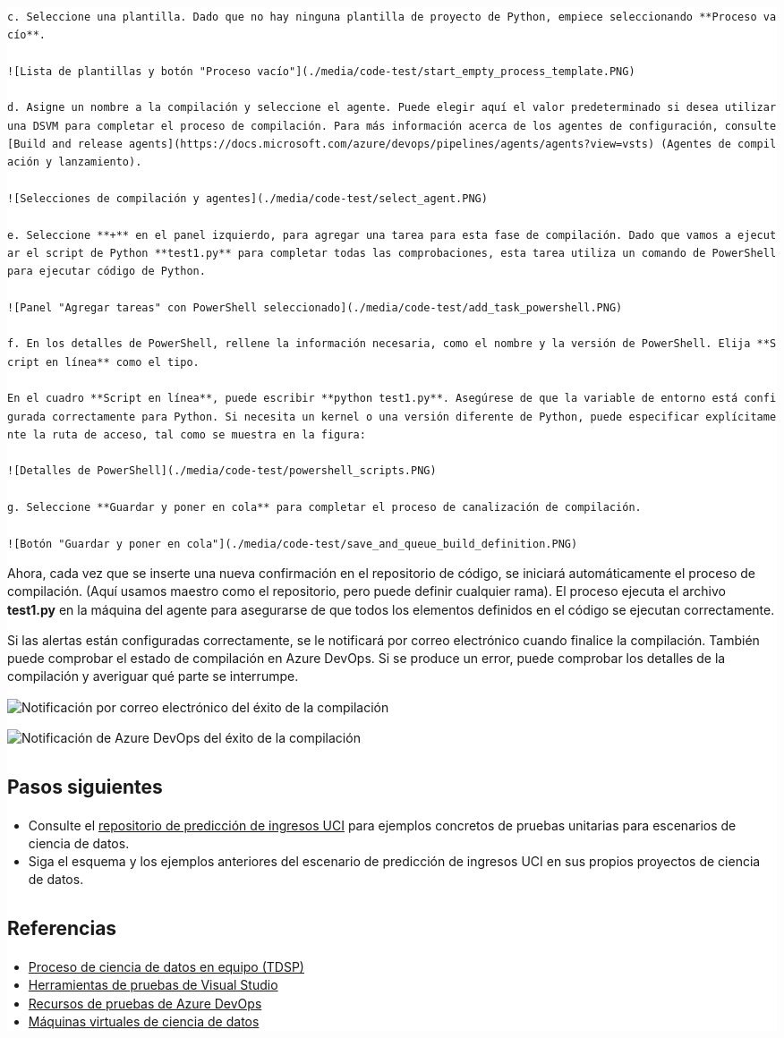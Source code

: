     c. Seleccione una plantilla. Dado que no hay ninguna plantilla de proyecto de Python, empiece seleccionando **Proceso vacío**. 

    ![Lista de plantillas y botón "Proceso vacío"](./media/code-test/start_empty_process_template.PNG)

    d. Asigne un nombre a la compilación y seleccione el agente. Puede elegir aquí el valor predeterminado si desea utilizar una DSVM para completar el proceso de compilación. Para más información acerca de los agentes de configuración, consulte [Build and release agents](https://docs.microsoft.com/azure/devops/pipelines/agents/agents?view=vsts) (Agentes de compilación y lanzamiento).
    
    ![Selecciones de compilación y agentes](./media/code-test/select_agent.PNG)

    e. Seleccione **+** en el panel izquierdo, para agregar una tarea para esta fase de compilación. Dado que vamos a ejecutar el script de Python **test1.py** para completar todas las comprobaciones, esta tarea utiliza un comando de PowerShell para ejecutar código de Python.
    
    ![Panel "Agregar tareas" con PowerShell seleccionado](./media/code-test/add_task_powershell.PNG)

    f. En los detalles de PowerShell, rellene la información necesaria, como el nombre y la versión de PowerShell. Elija **Script en línea** como el tipo. 
    
    En el cuadro **Script en línea**, puede escribir **python test1.py**. Asegúrese de que la variable de entorno está configurada correctamente para Python. Si necesita un kernel o una versión diferente de Python, puede especificar explícitamente la ruta de acceso, tal como se muestra en la figura: 
    
    ![Detalles de PowerShell](./media/code-test/powershell_scripts.PNG)

    g. Seleccione **Guardar y poner en cola** para completar el proceso de canalización de compilación.

    ![Botón "Guardar y poner en cola"](./media/code-test/save_and_queue_build_definition.PNG)

Ahora, cada vez que se inserte una nueva confirmación en el repositorio de código, se iniciará automáticamente el proceso de compilación. (Aquí usamos maestro como el repositorio, pero puede definir cualquier rama). El proceso ejecuta el archivo **test1.py** en la máquina del agente para asegurarse de que todos los elementos definidos en el código se ejecutan correctamente. 

Si las alertas están configuradas correctamente, se le notificará por correo electrónico cuando finalice la compilación. También puede comprobar el estado de compilación en Azure DevOps. Si se produce un error, puede comprobar los detalles de la compilación y averiguar qué parte se interrumpe.

![Notificación por correo electrónico del éxito de la compilación](./media/code-test/email_build_succeed.PNG)

![Notificación de Azure DevOps del éxito de la compilación](./media/code-test/vs_online_build_succeed.PNG)

## <a name="next-steps"></a>Pasos siguientes
* Consulte el [repositorio de predicción de ingresos UCI](https://github.com/Azure/MachineLearningSamples-TDSPUCIAdultIncome) para ejemplos concretos de pruebas unitarias para escenarios de ciencia de datos.
* Siga el esquema y los ejemplos anteriores del escenario de predicción de ingresos UCI en sus propios proyectos de ciencia de datos.

## <a name="references"></a>Referencias
* [Proceso de ciencia de datos en equipo (TDSP)](https://aka.ms/tdsp)
* [Herramientas de pruebas de Visual Studio](https://www.visualstudio.com/vs/features/testing-tools/)
* [Recursos de pruebas de Azure DevOps](https://www.visualstudio.com/team-services/)
* [Máquinas virtuales de ciencia de datos](https://azure.microsoft.com/services/virtual-machines/data-science-virtual-machines/)
